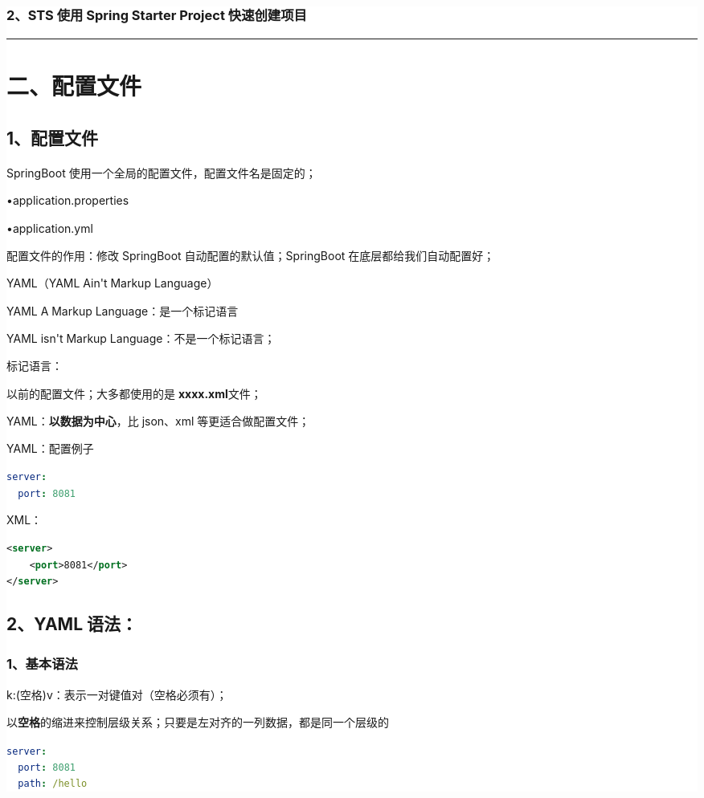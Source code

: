### 2、STS 使用 Spring Starter Project 快速创建项目

---

# 二、配置文件

## 1、配置文件

SpringBoot 使用一个全局的配置文件，配置文件名是固定的；

•application.properties

•application.yml

配置文件的作用：修改 SpringBoot 自动配置的默认值；SpringBoot 在底层都给我们自动配置好；

YAML（YAML Ain't Markup Language）

YAML A Markup Language：是一个标记语言

YAML isn't Markup Language：不是一个标记语言；

标记语言：

以前的配置文件；大多都使用的是 **xxxx.xml**文件；

YAML：**以数据为中心**，比 json、xml 等更适合做配置文件；

YAML：配置例子

```yaml
server:
  port: 8081
```

XML：

```xml
<server>
	<port>8081</port>
</server>
```

## 2、YAML 语法：

### 1、基本语法

k:(空格)v：表示一对键值对（空格必须有）；

以**空格**的缩进来控制层级关系；只要是左对齐的一列数据，都是同一个层级的

```yaml
server:
  port: 8081
  path: /hello
```
